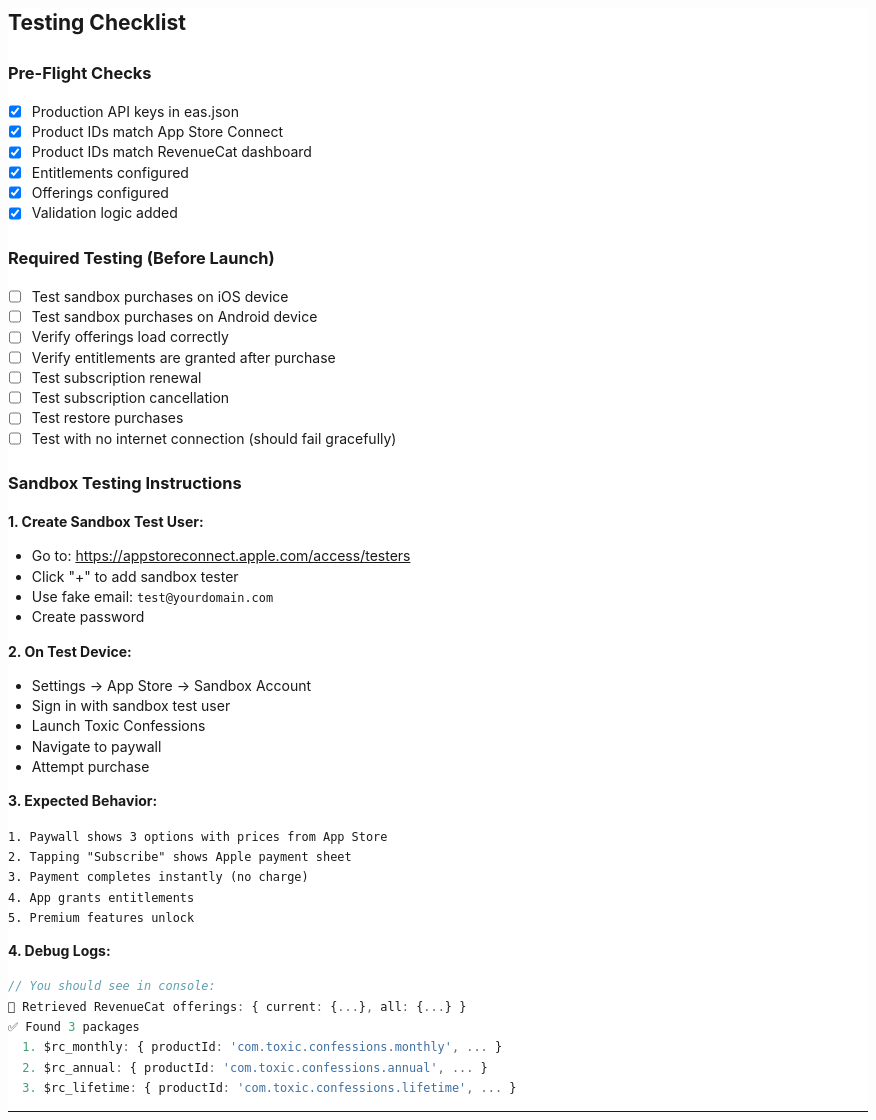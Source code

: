 ## Testing Checklist

### Pre-Flight Checks
- [x] Production API keys in eas.json
- [x] Product IDs match App Store Connect
- [x] Product IDs match RevenueCat dashboard
- [x] Entitlements configured
- [x] Offerings configured
- [x] Validation logic added

### Required Testing (Before Launch)
- [ ] Test sandbox purchases on iOS device
- [ ] Test sandbox purchases on Android device
- [ ] Verify offerings load correctly
- [ ] Verify entitlements are granted after purchase
- [ ] Test subscription renewal
- [ ] Test subscription cancellation
- [ ] Test restore purchases
- [ ] Test with no internet connection (should fail gracefully)

### Sandbox Testing Instructions

**1. Create Sandbox Test User:**
- Go to: https://appstoreconnect.apple.com/access/testers
- Click "+" to add sandbox tester
- Use fake email: `test@yourdomain.com`
- Create password

**2. On Test Device:**
- Settings → App Store → Sandbox Account
- Sign in with sandbox test user
- Launch Toxic Confessions
- Navigate to paywall
- Attempt purchase

**3. Expected Behavior:**
```
1. Paywall shows 3 options with prices from App Store
2. Tapping "Subscribe" shows Apple payment sheet
3. Payment completes instantly (no charge)
4. App grants entitlements
5. Premium features unlock
```

**4. Debug Logs:**
```typescript
// You should see in console:
🚀 Retrieved RevenueCat offerings: { current: {...}, all: {...} }
✅ Found 3 packages
  1. $rc_monthly: { productId: 'com.toxic.confessions.monthly', ... }
  2. $rc_annual: { productId: 'com.toxic.confessions.annual', ... }
  3. $rc_lifetime: { productId: 'com.toxic.confessions.lifetime', ... }
```

---